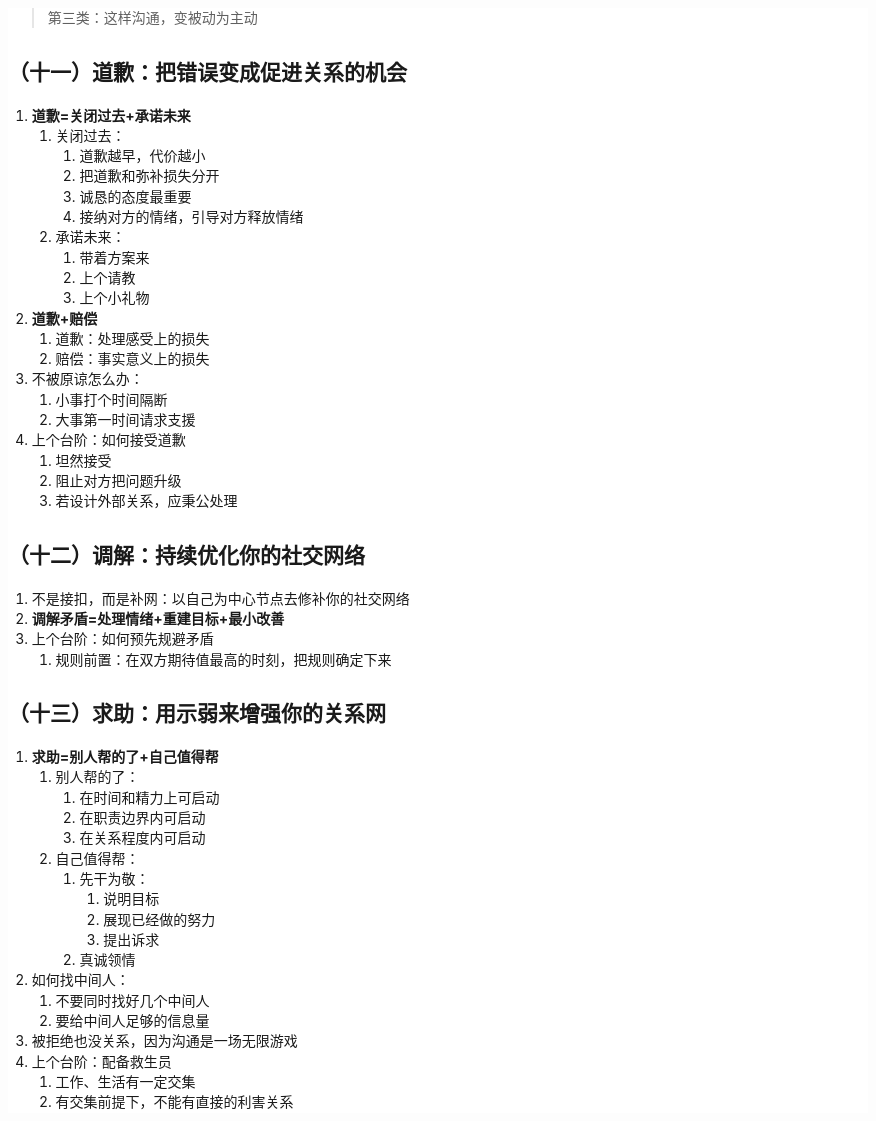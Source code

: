 
> 第三类：这样沟通，变被动为主动
> 

## （十一）道歉：把错误变成促进关系的机会

1. **道歉=关闭过去+承诺未来**
    1. 关闭过去：
        1. 道歉越早，代价越小
        2. 把道歉和弥补损失分开
        3. 诚恳的态度最重要
        4. 接纳对方的情绪，引导对方释放情绪
    2. 承诺未来：
        1. 带着方案来
        2. 上个请教
        3. 上个小礼物
2. **道歉+赔偿**
    1. 道歉：处理感受上的损失
    2. 赔偿：事实意义上的损失
3. 不被原谅怎么办：
    1. 小事打个时间隔断
    2. 大事第一时间请求支援
4. 上个台阶：如何接受道歉
    1. 坦然接受
    2. 阻止对方把问题升级
    3. 若设计外部关系，应秉公处理

## （十二）调解：持续优化你的社交网络

1. 不是接扣，而是补网：以自己为中心节点去修补你的社交网络
2. **调解矛盾=处理情绪+重建目标+最小改善**
3. 上个台阶：如何预先规避矛盾
    1. 规则前置：在双方期待值最高的时刻，把规则确定下来

## （十三）求助：用示弱来增强你的关系网

1. **求助=别人帮的了+自己值得帮**
    1. 别人帮的了：
        1. 在时间和精力上可启动
        2. 在职责边界内可启动
        3. 在关系程度内可启动
    2. 自己值得帮：
        1. 先干为敬：
            1. 说明目标
            2. 展现已经做的努力
            3. 提出诉求
        2. 真诚领情
2. 如何找中间人：
    1. 不要同时找好几个中间人
    2. 要给中间人足够的信息量
3. 被拒绝也没关系，因为沟通是一场无限游戏 
4. 上个台阶：配备救生员
    1. 工作、生活有一定交集
    2. 有交集前提下，不能有直接的利害关系

